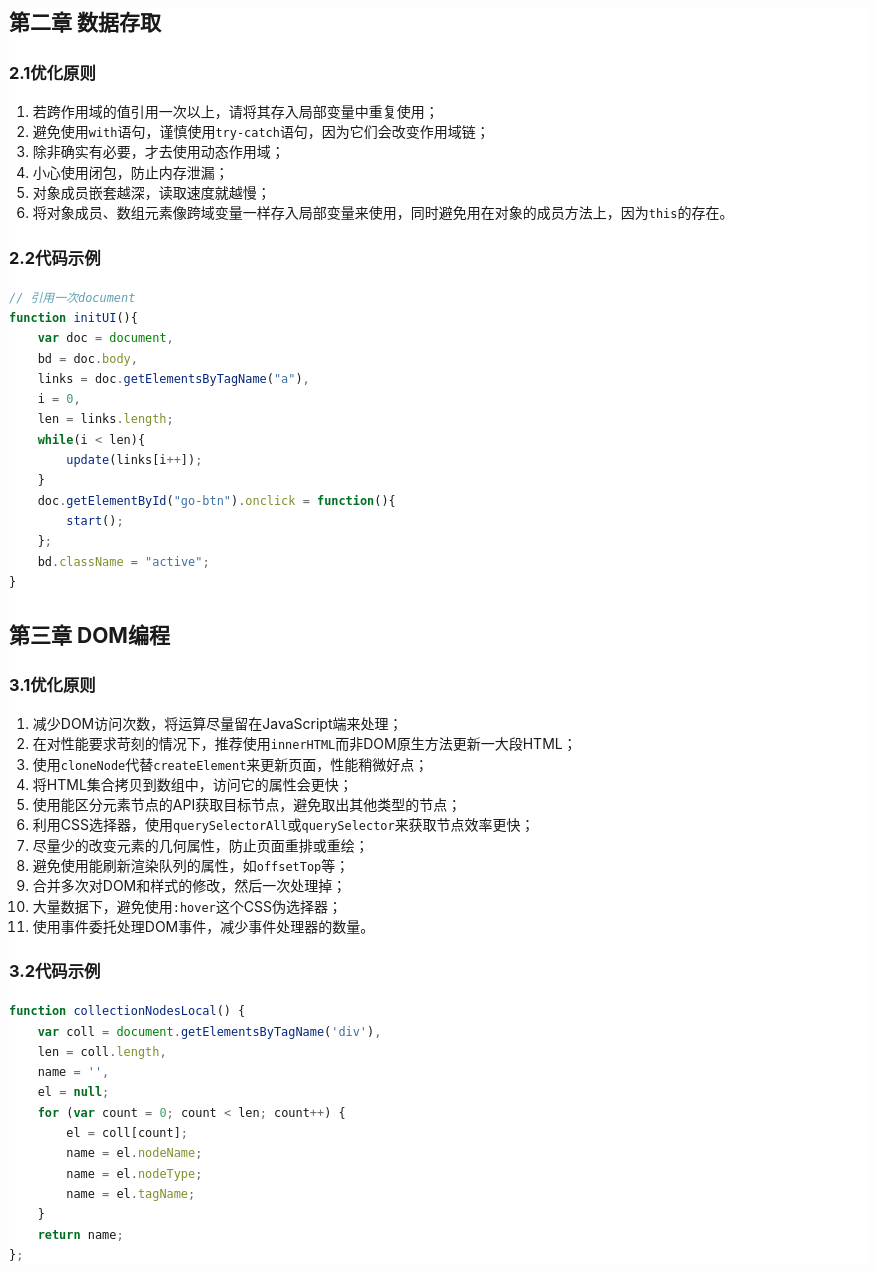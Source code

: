 ## 第二章 数据存取

### 2.1优化原则

1. 若跨作用域的值引用一次以上，请将其存入局部变量中重复使用；
2. 避免使用`with`语句，谨慎使用`try-catch`语句，因为它们会改变作用域链；
3. 除非确实有必要，才去使用动态作用域；
4. 小心使用闭包，防止内存泄漏；
5. 对象成员嵌套越深，读取速度就越慢；
6. 将对象成员、数组元素像跨域变量一样存入局部变量来使用，同时避免用在对象的成员方法上，因为`this`的存在。

### 2.2代码示例

```JavaScript
// 引用一次document
function initUI(){
    var doc = document,
    bd = doc.body,
    links = doc.getElementsByTagName("a"), 
    i = 0,
    len = links.length;
    while(i < len){
        update(links[i++]);
    }
    doc.getElementById("go-btn").onclick = function(){
        start();
    };
    bd.className = "active";
}
```

## 第三章 DOM编程

### 3.1优化原则

1. 减少DOM访问次数，将运算尽量留在JavaScript端来处理；
2. 在对性能要求苛刻的情况下，推荐使用`innerHTML`而非DOM原生方法更新一大段HTML；
3. 使用`cloneNode`代替`createElement`来更新页面，性能稍微好点；
4. 将HTML集合拷贝到数组中，访问它的属性会更快；
5. 使用能区分元素节点的API获取目标节点，避免取出其他类型的节点；
6. 利用CSS选择器，使用`querySelectorAll`或`querySelector`来获取节点效率更快；
7. 尽量少的改变元素的几何属性，防止页面重排或重绘；
8. 避免使用能刷新渲染队列的属性，如`offsetTop`等；
9. 合并多次对DOM和样式的修改，然后一次处理掉；
10. 大量数据下，避免使用`:hover`这个CSS伪选择器；
11. 使用事件委托处理DOM事件，减少事件处理器的数量。

### 3.2代码示例

```JavaScript
function collectionNodesLocal() {
    var coll = document.getElementsByTagName('div'),
    len = coll.length,
    name = '',
    el = null;
    for (var count = 0; count < len; count++) {
        el = coll[count];
        name = el.nodeName;
        name = el.nodeType;
        name = el.tagName;
    }
    return name;
};
```